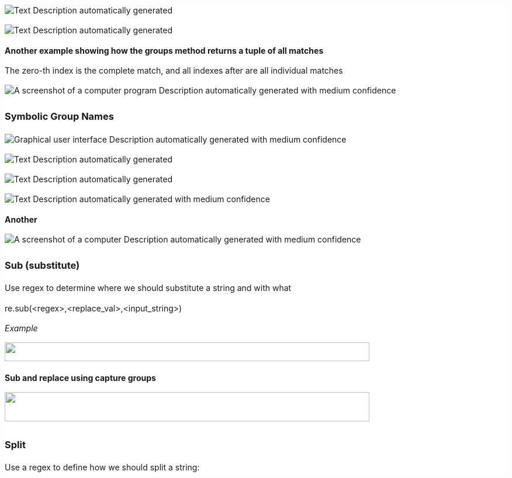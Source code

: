<img src="./media/image431.png" style="width:6.5in;height:1.36111in"
alt="Text Description automatically generated" />

<img src="./media/image432.png" style="width:5.36953in;height:0.93967in"
alt="Text Description automatically generated" />

**Another example showing how the groups method returns a tuple of all
matches**

The zero-th index is the complete match, and all indexes after are all
individual matches

<img src="./media/image433.png" style="width:6.5in;height:2.44306in"
alt="A screenshot of a computer program Description automatically generated with medium confidence" />

### Symbolic Group Names

<img src="./media/image434.png" style="width:6.5in;height:2.42847in"
alt="Graphical user interface Description automatically generated with medium confidence" />

<img src="./media/image435.png" style="width:6.5in;height:3.67431in"
alt="Text Description automatically generated" />

<img src="./media/image436.png" style="width:6.5in;height:1.46806in"
alt="Text Description automatically generated" />

<img src="./media/image437.png" style="width:6.5in;height:5.12639in"
alt="Text Description automatically generated with medium confidence" />

**Another**

<img src="./media/image438.png" style="width:6.5in;height:3.07222in"
alt="A screenshot of a computer Description automatically generated with medium confidence" />

### Sub (substitute)

Use regex to determine where we should substitute a string and with what

re.sub(\<regex\>,\<replace_val\>,\<input_string\>)

*Example*

<img src="./media/image439.png" style="width:6.5in;height:0.32917in" />

**Sub and replace using capture groups**

<img src="./media/image440.png" style="width:6.5in;height:0.52083in" />

### Split

Use a regex to define how we should split a string:
